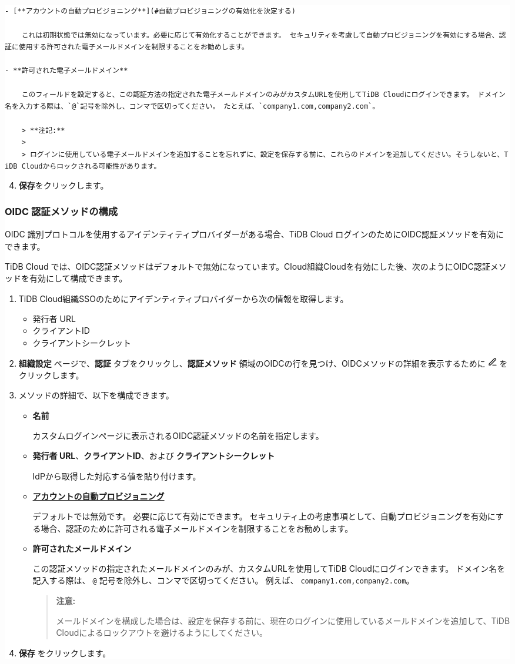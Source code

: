     - [**アカウントの自動プロビジョニング**](#自動プロビジョニングの有効化を決定する)

        これは初期状態では無効になっています。必要に応じて有効化することができます。 セキュリティを考慮して自動プロビジョニングを有効にする場合、認証に使用する許可された電子メールドメインを制限することをお勧めします。

    - **許可された電子メールドメイン**

        このフィールドを設定すると、この認証方法の指定された電子メールドメインのみがカスタムURLを使用してTiDB Cloudにログインできます。 ドメイン名を入力する際は、`@`記号を除外し、コンマで区切ってください。 たとえば、`company1.com,company2.com`。

        > **注記:**
        >
        > ログインに使用している電子メールドメインを追加することを忘れずに、設定を保存する前に、これらのドメインを追加してください。そうしないと、TiDB Cloudからロックされる可能性があります。

4. **保存**をクリックします。

### OIDC 認証メソッドの構成

OIDC 識別プロトコルを使用するアイデンティティプロバイダーがある場合、TiDB Cloud ログインのためにOIDC認証メソッドを有効にできます。

TiDB Cloud では、OIDC認証メソッドはデフォルトで無効になっています。Cloud組織Cloudを有効にした後、次のようにOIDC認証メソッドを有効にして構成できます。

1. TiDB Cloud組織SSOのためにアイデンティティプロバイダーから次の情報を取得します。

    - 発行者 URL
    - クライアントID
    - クライアントシークレット

2. **組織設定** ページで、**認証** タブをクリックし、**認証メソッド** 領域のOIDCの行を見つけ、OIDCメソッドの詳細を表示するために <svg width="16" height="16" viewBox="0 0 24 24" fill="none" xmlns="http://www.w3.org/2000/svg"><path d="M12 20H21M3.00003 20H4.67457C5.16376 20 5.40835 20 5.63852 19.9447C5.84259 19.8957 6.03768 19.8149 6.21663 19.7053C6.41846 19.5816 6.59141 19.4086 6.93732 19.0627L19.5001 6.49998C20.3285 5.67156 20.3285 4.32841 19.5001 3.49998C18.6716 2.67156 17.3285 2.67156 16.5001 3.49998L3.93729 16.0627C3.59139 16.4086 3.41843 16.5816 3.29475 16.7834C3.18509 16.9624 3.10428 17.1574 3.05529 17.3615C3.00003 17.5917 3.00003 17.8363 3.00003 18.3255V20Z" stroke="currentColor" stroke-width="2" stroke-linecap="round" stroke-linejoin="round"></path></svg> をクリックします。
3. メソッドの詳細で、以下を構成できます。

    - **名前**

        カスタムログインページに表示されるOIDC認証メソッドの名前を指定します。

    - **発行者 URL**、**クライアントID**、および **クライアントシークレット**

        IdPから取得した対応する値を貼り付けます。

    - [**アカウントの自動プロビジョニング**](#アカウントの自動プロビジョニングを有効にするかどうかを決定)

        デフォルトでは無効です。 必要に応じて有効にできます。 セキュリティ上の考慮事項として、自動プロビジョニングを有効にする場合、認証のために許可される電子メールドメインを制限することをお勧めします。

    - **許可されたメールドメイン**

        この認証メソッドの指定されたメールドメインのみが、カスタムURLを使用してTiDB Cloudにログインできます。 ドメイン名を記入する際は、 `@` 記号を除外し、コンマで区切ってください。 例えば、 `company1.com,company2.com`。

        > **注意:**
        >
        > メールドメインを構成した場合は、設定を保存する前に、現在のログインに使用しているメールドメインを追加して、TiDB Cloudによるロックアウトを避けるようにしてください。

4. **保存** をクリックします。
